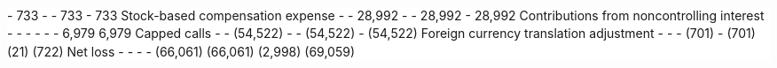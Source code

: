 <td>-</td>
<td>733</td>
<td>-</td>
<td>-</td>
<td>733</td>
<td>-</td>
<td>733</td>
</tr>
<tr>
<td>Stock-based compensation expense</td>
<td>-</td>
<td>-</td>
<td>28,992</td>
<td>-</td>
<td>-</td>
<td>28,992</td>
<td>-</td>
<td>28,992</td>
</tr>
<tr>
<td>Contributions from noncontrolling interest</td>
<td>-</td>
<td>-</td>
<td>-</td>
<td>-</td>
<td>-</td>
<td>-</td>
<td>6,979</td>
<td>6,979</td>
</tr>
<tr>
<td>Capped calls</td>
<td>-</td>
<td>-</td>
<td>(54,522)</td>
<td>-</td>
<td>-</td>
<td>(54,522)</td>
<td>-</td>
<td>(54,522)</td>
</tr>
<tr>
<td>Foreign currency translation adjustment</td>
<td>-</td>
<td>-</td>
<td>-</td>
<td>(701)</td>
<td>-</td>
<td>(701)</td>
<td>(21)</td>
<td>(722)</td>
</tr>
<tr>
<td>Net loss</td>
<td>-</td>
<td>-</td>
<td>-</td>
<td>-</td>
<td>(66,061)</td>
<td>(66,061)</td>
<td>(2,998)</td>
<td>(69,059)</td>
</tr>
<tr>